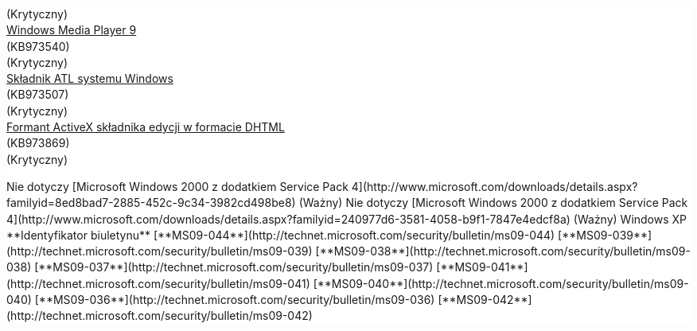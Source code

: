 (Krytyczny)  
[Windows Media Player 9](http://www.microsoft.com/downloads/details.aspx?familyid=bd7c9fc4-61cb-4c23-9961-6d63f234731c)  
(KB973540)  
(Krytyczny)  
[Składnik ATL systemu Windows](http://www.microsoft.com/downloads/details.aspx?familyid=c773149a-f4fc-486a-b718-6b8ff7a36ae2)  
(KB973507)  
(Krytyczny)  
[Formant ActiveX składnika edycji w formacie DHTML](http://www.microsoft.com/downloads/details.aspx?familyid=223e25d2-83d7-4cb7-85c4-46a42b8110e0)  
(KB973869)  
(Krytyczny)
</td>
<td style="border:1px solid black;">
Nie dotyczy
</td>
<td style="border:1px solid black;">
[Microsoft Windows 2000 z dodatkiem Service Pack 4](http://www.microsoft.com/downloads/details.aspx?familyid=8ed8bad7-2885-452c-9c34-3982cd498be8)  
(Ważny)
</td>
<td style="border:1px solid black;">
Nie dotyczy
</td>
<td style="border:1px solid black;">
[Microsoft Windows 2000 z dodatkiem Service Pack 4](http://www.microsoft.com/downloads/details.aspx?familyid=240977d6-3581-4058-b9f1-7847e4edcf8a)  
(Ważny)
</td>
</tr>
<tr>
<th colspan="9">
Windows XP
</th>
</tr>
<tr class="alternateRow">
<td style="border:1px solid black;">
**Identyfikator biuletynu**
</td>
<td style="border:1px solid black;">
[**MS09-044**](http://technet.microsoft.com/security/bulletin/ms09-044)
</td>
<td style="border:1px solid black;">
[**MS09-039**](http://technet.microsoft.com/security/bulletin/ms09-039)
</td>
<td style="border:1px solid black;">
[**MS09-038**](http://technet.microsoft.com/security/bulletin/ms09-038)
</td>
<td style="border:1px solid black;">
[**MS09-037**](http://technet.microsoft.com/security/bulletin/ms09-037)
</td>
<td style="border:1px solid black;">
[**MS09-041**](http://technet.microsoft.com/security/bulletin/ms09-041)
</td>
<td style="border:1px solid black;">
[**MS09-040**](http://technet.microsoft.com/security/bulletin/ms09-040)
</td>
<td style="border:1px solid black;">
[**MS09-036**](http://technet.microsoft.com/security/bulletin/ms09-036)
</td>
<td style="border:1px solid black;">
[**MS09-042**](http://technet.microsoft.com/security/bulletin/ms09-042)
</td>
